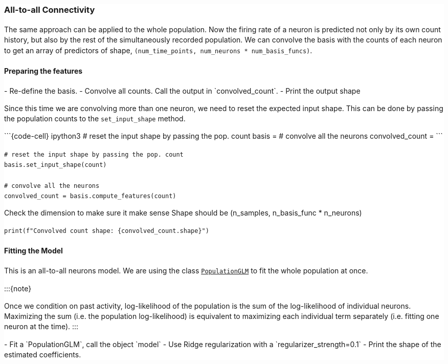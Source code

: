 ### All-to-all Connectivity
The same approach can be applied to the whole population. Now the firing rate of a neuron
is predicted not only by its own count history, but also by the rest of the
simultaneously recorded population. We can convolve the basis with the counts of each neuron
to get an array of predictors of shape, `(num_time_points, num_neurons * num_basis_funcs)`.

#### Preparing the features

<div class="render-user">
- Re-define the basis.
- Convolve all counts. Call the output in `convolved_count`.
- Print the output shape
</div>

Since this time we are convolving more than one neuron, we need to reset the expected input shape. This can be done by passing the population counts to the `set_input_shape` method.

<div class="render-user">
```{code-cell} ipython3
# reset the input shape by passing the pop. count
basis =
# convolve all the neurons
convolved_count = 
```
</div>

```{code-cell} ipython3
# reset the input shape by passing the pop. count
basis.set_input_shape(count)

# convolve all the neurons
convolved_count = basis.compute_features(count)
```

Check the dimension to make sure it make sense
Shape should be (n_samples, n_basis_func * n_neurons)

```{code-cell} ipython3
print(f"Convolved count shape: {convolved_count.shape}")
```

#### Fitting the Model
This is an all-to-all neurons model.
We are using the class [`PopulationGLM`](nemos.glm.PopulationGLM) to fit the whole population at once.

:::{note}

Once we condition on past activity, log-likelihood of the population is the sum of the log-likelihood
of individual neurons. Maximizing the sum (i.e. the population log-likelihood) is equivalent to
maximizing each individual term separately (i.e. fitting one neuron at the time).
:::

<div class="render-user">
- Fit a `PopulationGLM`, call the object `model`
- Use Ridge regularization with a `regularizer_strength=0.1`
- Print the shape of the estimated coefficients.
</div>
